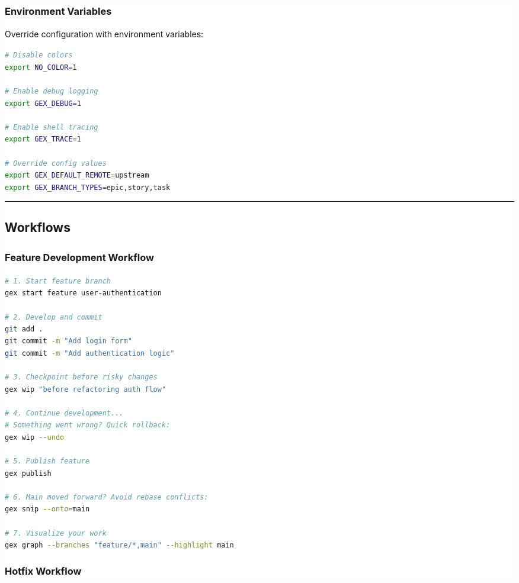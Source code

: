 ### Environment Variables

Override configuration with environment variables:

```bash
# Disable colors
export NO_COLOR=1

# Enable debug logging
export GEX_DEBUG=1

# Enable shell tracing
export GEX_TRACE=1

# Override config values
export GEX_DEFAULT_REMOTE=upstream
export GEX_BRANCH_TYPES=epic,story,task
```

---

## Workflows

### Feature Development Workflow

```bash
# 1. Start feature branch
gex start feature user-authentication

# 2. Develop and commit
git add .
git commit -m "Add login form"
git commit -m "Add authentication logic"

# 3. Checkpoint before risky changes
gex wip "before refactoring auth flow"

# 4. Continue development...
# Something went wrong? Quick rollback:
gex wip --undo

# 5. Publish feature
gex publish

# 6. Main moved forward? Avoid rebase conflicts:
gex snip --onto=main

# 7. Visualize your work
gex graph --branches "feature/*,main" --highlight main
```

### Hotfix Workflow
